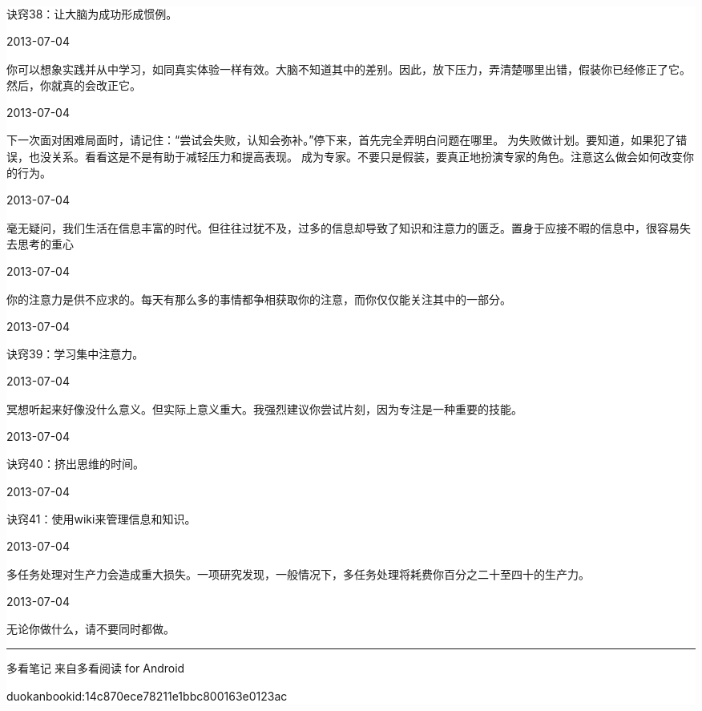 诀窍38：让大脑为成功形成惯例。

  

2013-07-04

你可以想象实践并从中学习，如同真实体验一样有效。大脑不知道其中的差别。因此，放下压力，弄清楚哪里出错，假装你已经修正了它。 然后，你就真的会改正它。

  

2013-07-04

下一次面对困难局面时，请记住：“尝试会失败，认知会弥补。”停下来，首先完全弄明白问题在哪里。
为失败做计划。要知道，如果犯了错误，也没关系。看看这是不是有助于减轻压力和提高表现。
成为专家。不要只是假装，要真正地扮演专家的角色。注意这么做会如何改变你的行为。

  

2013-07-04

毫无疑问，我们生活在信息丰富的时代。但往往过犹不及，过多的信息却导致了知识和注意力的匮乏。置身于应接不暇的信息中，很容易失去思考的重心

  

2013-07-04

你的注意力是供不应求的。每天有那么多的事情都争相获取你的注意，而你仅仅能关注其中的一部分。

  

2013-07-04

诀窍39：学习集中注意力。

  

2013-07-04

冥想听起来好像没什么意义。但实际上意义重大。我强烈建议你尝试片刻，因为专注是一种重要的技能。

  

2013-07-04

诀窍40：挤出思维的时间。

  

2013-07-04

诀窍41：使用wiki来管理信息和知识。

  

2013-07-04

多任务处理对生产力会造成重大损失。一项研究发现，一般情况下，多任务处理将耗费你百分之二十至四十的生产力。

  

2013-07-04

无论你做什么，请不要同时都做。

* * *

多看笔记 来自多看阅读 for Android

duokanbookid:14c870ece78211e1bbc800163e0123ac

